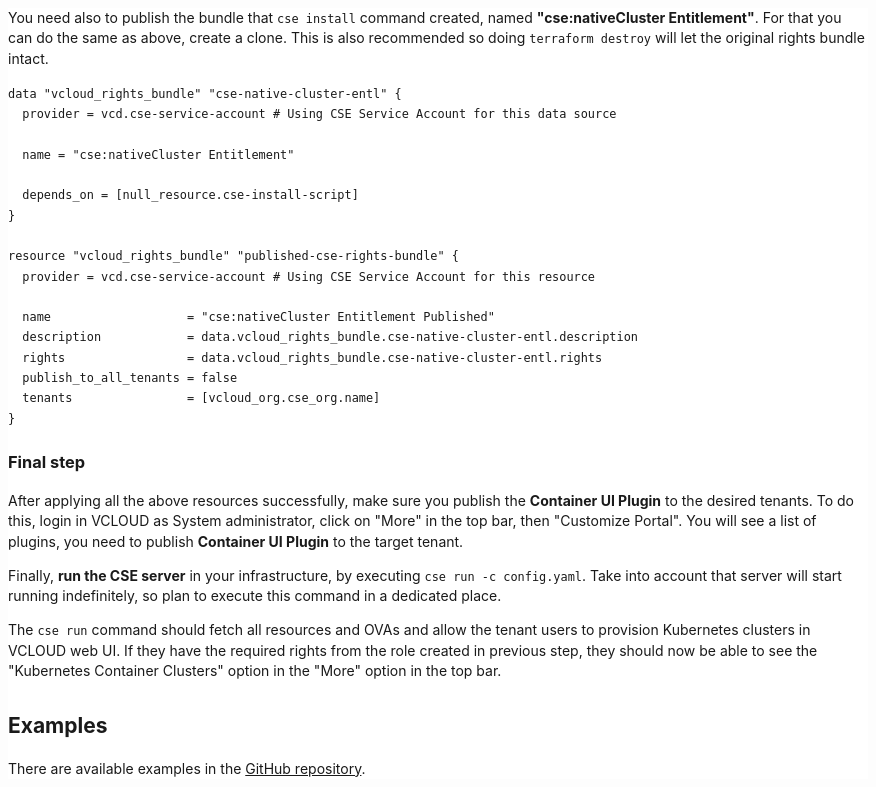 ```hcl
```

You need also to publish the bundle that `cse install` command created, named **"cse:nativeCluster Entitlement"**. For that you can do the same
as above, create a clone. This is also recommended so doing `terraform destroy` will let the original rights bundle intact. 

```hcl
data "vcloud_rights_bundle" "cse-native-cluster-entl" {
  provider = vcd.cse-service-account # Using CSE Service Account for this data source

  name = "cse:nativeCluster Entitlement"

  depends_on = [null_resource.cse-install-script]
}

resource "vcloud_rights_bundle" "published-cse-rights-bundle" {
  provider = vcd.cse-service-account # Using CSE Service Account for this resource

  name                   = "cse:nativeCluster Entitlement Published"
  description            = data.vcloud_rights_bundle.cse-native-cluster-entl.description
  rights                 = data.vcloud_rights_bundle.cse-native-cluster-entl.rights
  publish_to_all_tenants = false
  tenants                = [vcloud_org.cse_org.name]
}
```

### Final step

After applying all the above resources successfully, make sure you publish the **Container UI Plugin** to the desired tenants.
To do this, login in VCLOUD as System administrator, click on "More" in the top bar, then "Customize Portal".
You will see a list of plugins, you need to publish **Container UI Plugin** to the target tenant.

Finally, **run the CSE server** in your infrastructure, by executing `cse run -c config.yaml`. Take into account that server
will start running indefinitely, so plan to execute this command in a dedicated place.

The `cse run` command should fetch all resources and OVAs and allow the tenant users to provision Kubernetes clusters in VCLOUD web UI.
If they have the required rights from the role created in previous step, they should now be able to see the "Kubernetes Container Clusters"
option in the "More" option in the top bar.

## Examples

There are available examples in the [GitHub repository](https://github.com/terraform-viettelidc/terraform-provider-vcloud/tree/main/examples/container-service-extension-3.1.x).
